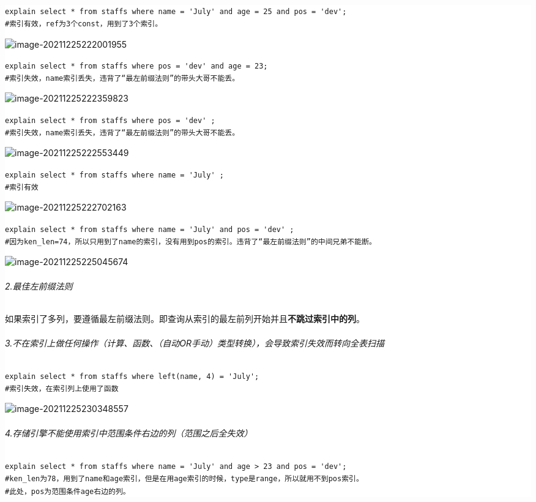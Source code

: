 ```mysql
explain select * from staffs where name = 'July' and age = 25 and pos = 'dev';
#索引有效，ref为3个const，用到了3个索引。
```

![image-20211225222001955](https://gitee.com/wmbyy/typora_pictures/raw/master/pictures/image-20211225222001955.png)

```mysql
explain select * from staffs where pos = 'dev' and age = 23;
#索引失效，name索引丢失，违背了“最左前缀法则”的带头大哥不能丢。
```

![image-20211225222359823](https://gitee.com/wmbyy/typora_pictures/raw/master/pictures/image-20211225222359823.png)

```mysql
explain select * from staffs where pos = 'dev' ;
#索引失效，name索引丢失，违背了“最左前缀法则”的带头大哥不能丢。
```

![image-20211225222553449](https://gitee.com/wmbyy/typora_pictures/raw/master/pictures/image-20211225222553449.png)

```mysql
explain select * from staffs where name = 'July' ;
#索引有效
```

![image-20211225222702163](https://gitee.com/wmbyy/typora_pictures/raw/master/pictures/image-20211225222702163.png)

```mysql
explain select * from staffs where name = 'July' and pos = 'dev' ;
#因为ken_len=74，所以只用到了name的索引，没有用到pos的索引。违背了“最左前缀法则”的中间兄弟不能断。
```

![image-20211225225045674](https://gitee.com/wmbyy/typora_pictures/raw/master/pictures/image-20211225225045674.png)



###### 2.最佳左前缀法则

如果索引了多列，要遵循最左前缀法则。即查询从索引的最左前列开始并且**不跳过索引中的列**。



###### 3.不在索引上做任何操作（计算、函数、（自动OR手动）类型转换），会导致索引失效而转向全表扫描

```mysql
explain select * from staffs where left(name, 4) = 'July';
#索引失效，在索引列上使用了函数
```

![image-20211225230348557](https://gitee.com/wmbyy/typora_pictures/raw/master/pictures/image-20211225230348557.png)



###### 4.存储引擎不能使用索引中范围条件右边的列（范围之后全失效）

```mysql
explain select * from staffs where name = 'July' and age > 23 and pos = 'dev';
#ken_len为78，用到了name和age索引，但是在用age索引的时候，type是range，所以就用不到pos索引。
#此处，pos为范围条件age右边的列。
```
